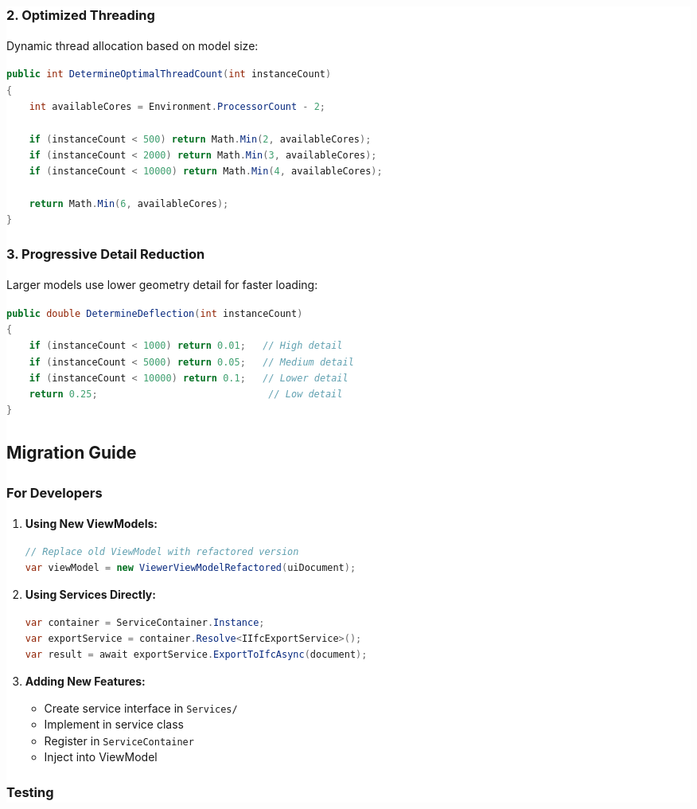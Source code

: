 ### 2. Optimized Threading
Dynamic thread allocation based on model size:
```csharp
public int DetermineOptimalThreadCount(int instanceCount)
{
    int availableCores = Environment.ProcessorCount - 2;

    if (instanceCount < 500) return Math.Min(2, availableCores);
    if (instanceCount < 2000) return Math.Min(3, availableCores);
    if (instanceCount < 10000) return Math.Min(4, availableCores);

    return Math.Min(6, availableCores);
}
```

### 3. Progressive Detail Reduction
Larger models use lower geometry detail for faster loading:
```csharp
public double DetermineDeflection(int instanceCount)
{
    if (instanceCount < 1000) return 0.01;   // High detail
    if (instanceCount < 5000) return 0.05;   // Medium detail
    if (instanceCount < 10000) return 0.1;   // Lower detail
    return 0.25;                              // Low detail
}
```

## Migration Guide

### For Developers

1. **Using New ViewModels:**
   ```csharp
   // Replace old ViewModel with refactored version
   var viewModel = new ViewerViewModelRefactored(uiDocument);
   ```

2. **Using Services Directly:**
   ```csharp
   var container = ServiceContainer.Instance;
   var exportService = container.Resolve<IIfcExportService>();
   var result = await exportService.ExportToIfcAsync(document);
   ```

3. **Adding New Features:**
   - Create service interface in `Services/`
   - Implement in service class
   - Register in `ServiceContainer`
   - Inject into ViewModel

### Testing
